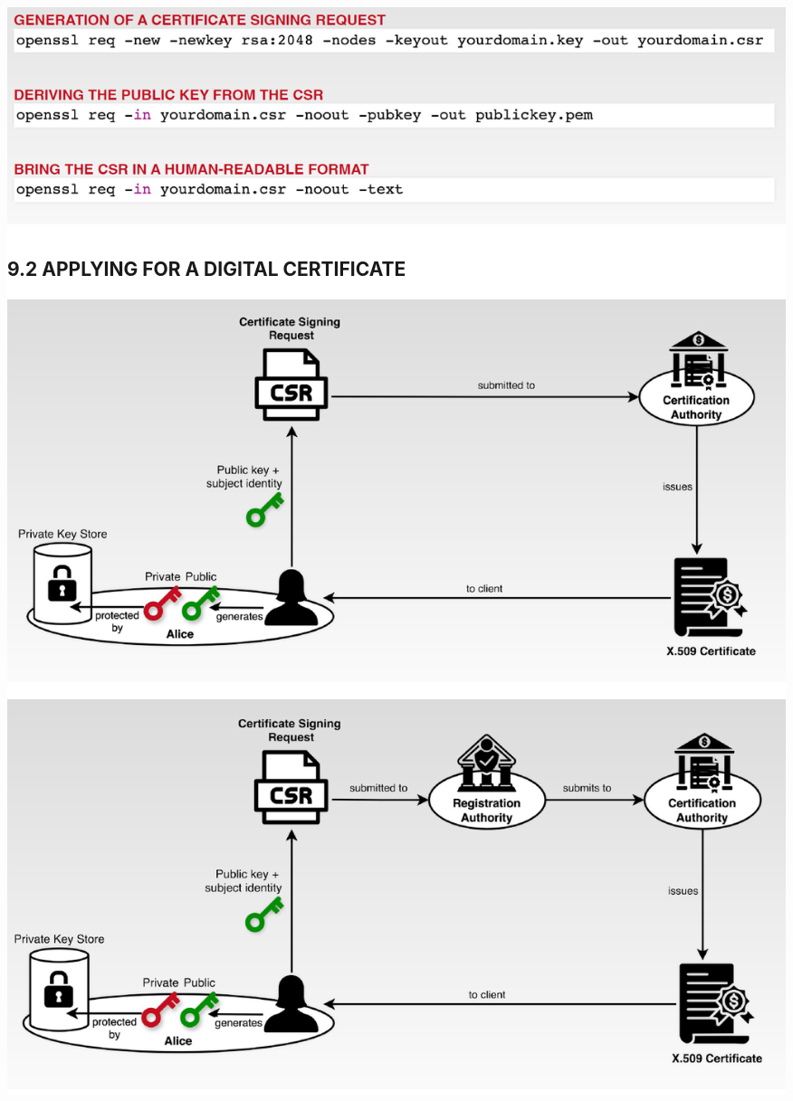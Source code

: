 ![](image/Pasted%20image%2020241121105405.png)

## 9.2 APPLYING FOR A DIGITAL CERTIFICATE

![](image/Pasted%20image%2020241121105744.png)


![](image/Pasted%20image%2020241121105751.png)